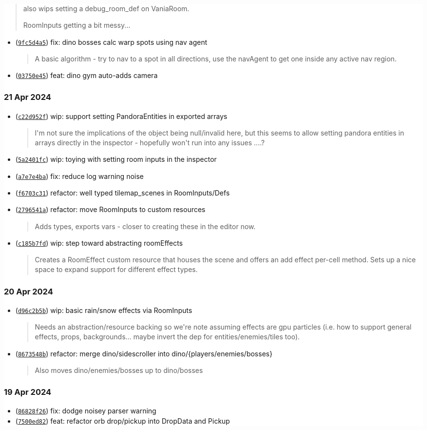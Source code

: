   > also wips setting a debug_room_def on VaniaRoom.
  > 
  > RoomInputs getting a bit messy...

- ([`9fc5d4a5`](https://github.com/russmatney/dino/commit/9fc5d4a5)) fix: dino bosses calc warp spots using nav agent

  > A basic algorithm - try to nav to a spot in all directions, use the
  > navAgent to get one inside any active nav region.

- ([`03750e45`](https://github.com/russmatney/dino/commit/03750e45)) feat: dino gym auto-adds camera

### 21 Apr 2024

- ([`c22d952f`](https://github.com/russmatney/dino/commit/c22d952f)) wip: support setting PandoraEntities in exported arrays

  > I'm not sure the implications of the object being null/invalid here, but
  > this seems to allow setting pandora entities in arrays directly in the
  > inspector - hopefully won't run into any issues ....?

- ([`5a2401fc`](https://github.com/russmatney/dino/commit/5a2401fc)) wip: toying with setting room inputs in the inspector
- ([`a7e7e4ba`](https://github.com/russmatney/dino/commit/a7e7e4ba)) fix: reduce log warning noise
- ([`f6703c31`](https://github.com/russmatney/dino/commit/f6703c31)) refactor: well typed tilemap_scenes in RoomInputs/Defs
- ([`2796541a`](https://github.com/russmatney/dino/commit/2796541a)) refactor: move RoomInputs to custom resources

  > Adds types, exports vars - closer to creating these in the editor now.

- ([`c185b7fd`](https://github.com/russmatney/dino/commit/c185b7fd)) wip: step toward abstracting roomEffects

  > Creates a RoomEffect custom resource that houses the scene and offers an
  > add effect per-cell method. Sets up a nice space to expand support for
  > different effect types.


### 20 Apr 2024

- ([`d96c2b5b`](https://github.com/russmatney/dino/commit/d96c2b5b)) wip: basic rain/snow effects via RoomInputs

  > Needs an abstraction/resource backing so we're note assuming effects are
  > gpu particles (i.e. how to support general effects, props,
  > backgrounds... maybe invert the dep for entities/enemies/tiles too).

- ([`8673548b`](https://github.com/russmatney/dino/commit/8673548b)) refactor: merge dino/sidescroller into dino/{players/enemies/bosses}

  > Also moves dino/enemies/bosses up to dino/bosses


### 19 Apr 2024

- ([`86828f26`](https://github.com/russmatney/dino/commit/86828f26)) fix: dodge noisey parser warning
- ([`7500ed82`](https://github.com/russmatney/dino/commit/7500ed82)) feat: refactor orb drop/pickup into DropData and Pickup
